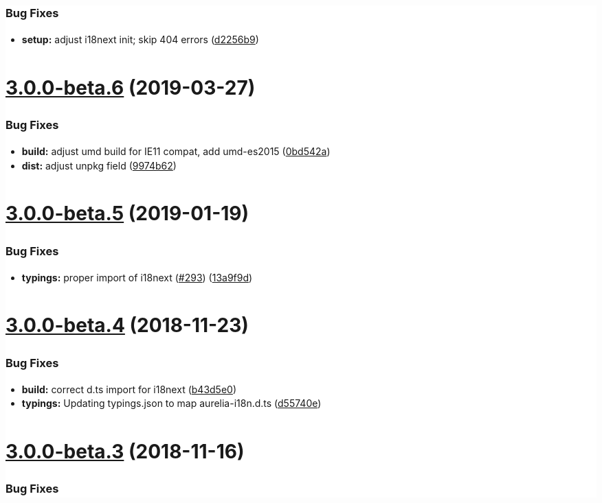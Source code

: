 
### Bug Fixes

* **setup:** adjust i18next init; skip 404 errors ([d2256b9](https://github.com/aurelia/i18n/commit/d2256b9))



<a name="3.0.0-beta.6"></a>
# [3.0.0-beta.6](https://github.com/aurelia/i18n/compare/3.0.0-beta.5...3.0.0-beta.6) (2019-03-27)


### Bug Fixes

* **build:** adjust umd build for IE11 compat, add umd-es2015 ([0bd542a](https://github.com/aurelia/i18n/commit/0bd542a))
* **dist:** adjust unpkg field ([9974b62](https://github.com/aurelia/i18n/commit/9974b62))



<a name="3.0.0-beta.5"></a>
# [3.0.0-beta.5](https://github.com/aurelia/i18n/compare/3.0.0-beta.4...3.0.0-beta.5) (2019-01-19)


### Bug Fixes

* **typings:** proper import of i18next ([#293](https://github.com/aurelia/i18n/issues/293)) ([13a9f9d](https://github.com/aurelia/i18n/commit/13a9f9d))



<a name="3.0.0-beta.4"></a>
# [3.0.0-beta.4](https://github.com/aurelia/i18n/compare/3.0.0-beta.3...3.0.0-beta.4) (2018-11-23)


### Bug Fixes

* **build:** correct d.ts import for i18next ([b43d5e0](https://github.com/aurelia/i18n/commit/b43d5e0))
* **typings:** Updating typings.json to map aurelia-i18n.d.ts ([d55740e](https://github.com/aurelia/i18n/commit/d55740e))



<a name="3.0.0-beta.3"></a>
# [3.0.0-beta.3](https://github.com/aurelia/i18n/compare/3.0.0-beta.2...3.0.0-beta.3) (2018-11-16)


### Bug Fixes

